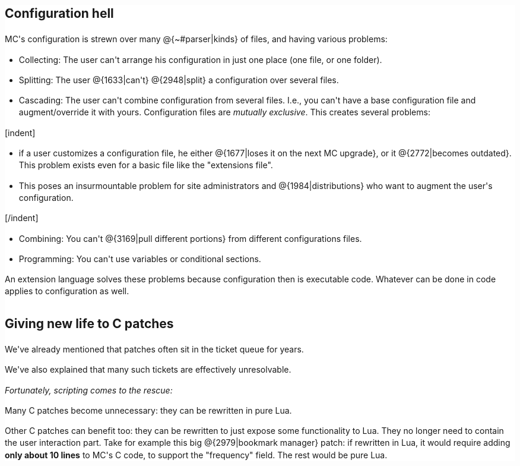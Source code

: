 

## Configuration hell

MC's configuration is strewn over many @{~#parser|kinds} of files, and
having various problems:

- Collecting: The user can't arrange his configuration in just one place
(one file, or one folder).

- Splitting: The user @{1633|can't} @{2948|split} a configuration over
several files.

- Cascading: The user can't combine configuration from several files.
I.e., you can't have a base configuration file and augment/override it
with yours. Configuration files are _mutually exclusive_. This creates
several problems:

[indent]

- if a user customizes a configuration file, he either
  @{1677|loses it on the next MC upgrade}, or it
  @{2772|becomes outdated}. This problem exists even for a basic file
  like the "extensions file".

- This poses an insurmountable problem for site administrators and
  @{1984|distributions} who want to augment the user's configuration.

[/indent]

- Combining: You can't @{3169|pull different portions} from different
configurations files.

- Programming: You can't use variables or conditional sections.

An extension language solves these problems because configuration then is
executable code. Whatever can be done in code applies to configuration as
well.



## Giving new life to C patches

We've already mentioned that patches often sit in the ticket queue for years.

We've also explained that many such tickets are effectively unresolvable.

_Fortunately, scripting comes to the rescue:_

Many C patches become unnecessary: they can be rewritten in pure Lua.

Other C patches can benefit too: they can be rewritten to just
expose some functionality to Lua. They no longer need
to contain the user interaction part. Take for example
this big @{2979|bookmark manager} patch: if rewritten in Lua,
it would require adding __only about 10 lines__ to MC's C code, to support
the "frequency" field. The rest would be pure Lua.

